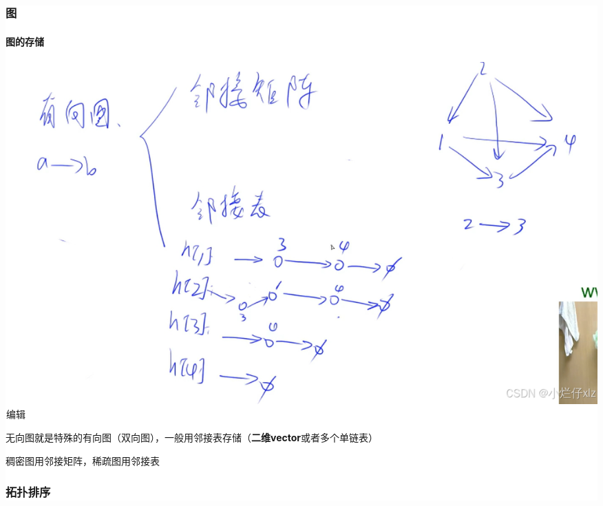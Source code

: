 



### **图**





####  **图的存储**

![img](./img/b4dced821ab44e84ba44ffdcec44b05e.png)![点击并拖拽以移动](data:image/gif;base64,R0lGODlhAQABAPABAP///wAAACH5BAEKAAAALAAAAAABAAEAAAICRAEAOw==)编辑

无向图就是特殊的有向图（双向图），一般用邻接表存储（**二维vector**或者多个单链表）

稠密图用邻接矩阵，稀疏图用邻接表

### 拓扑排序
